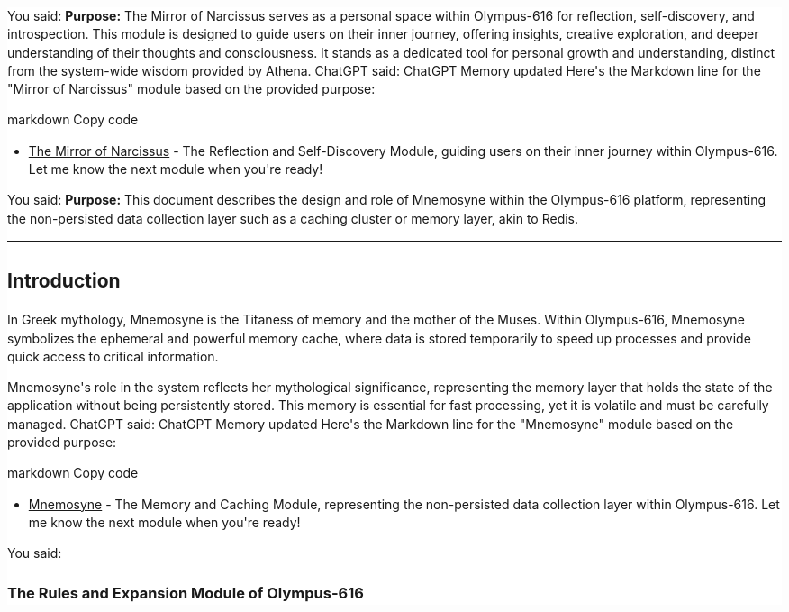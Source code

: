




You said:
**Purpose:** The Mirror of Narcissus serves as a personal space within Olympus-616 for reflection, self-discovery, and introspection. This module is designed to guide users on their inner journey, offering insights, creative exploration, and deeper understanding of their thoughts and consciousness. It stands as a dedicated tool for personal growth and understanding, distinct from the system-wide wisdom provided by Athena.
ChatGPT said:
ChatGPT
Memory updated
Here's the Markdown line for the "Mirror of Narcissus" module based on the provided purpose:

markdown
Copy code
- [The Mirror of Narcissus](../mirror_of_narcissus/README.md) - The Reflection and Self-Discovery Module, guiding users on their inner journey within Olympus-616.
Let me know the next module when you're ready!






You said:
**Purpose:** This document describes the design and role of Mnemosyne within the Olympus-616 platform, representing the non-persisted data collection layer such as a caching cluster or memory layer, akin to Redis.

---

## Introduction

In Greek mythology, Mnemosyne is the Titaness of memory and the mother of the Muses. Within Olympus-616, Mnemosyne symbolizes the ephemeral and powerful memory cache, where data is stored temporarily to speed up processes and provide quick access to critical information.

Mnemosyne's role in the system reflects her mythological significance, representing the memory layer that holds the state of the application without being persistently stored. This memory is essential for fast processing, yet it is volatile and must be carefully managed.
ChatGPT said:
ChatGPT
Memory updated
Here's the Markdown line for the "Mnemosyne" module based on the provided purpose:

markdown
Copy code
- [Mnemosyne](../mnemosyne/README.md) - The Memory and Caching Module, representing the non-persisted data collection layer within Olympus-616.
Let me know the next module when you're ready!






You said:
### The Rules and Expansion Module of Olympus-616
